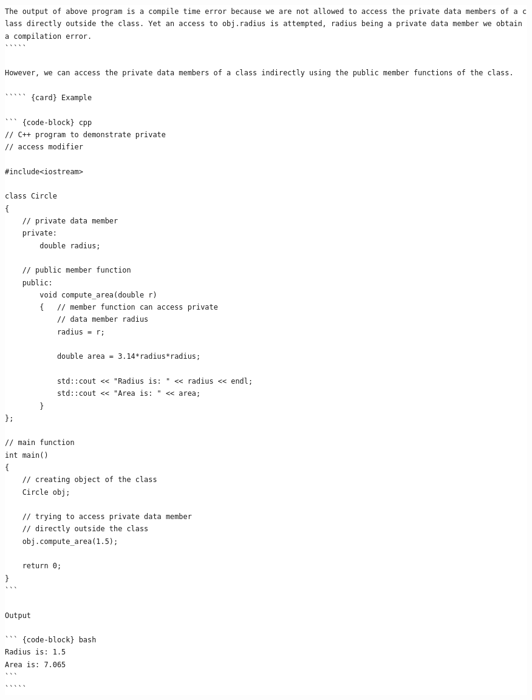 `````` {card}
The output of above program is a compile time error because we are not allowed to access the private data members of a class directly outside the class. Yet an access to obj.radius is attempted, radius being a private data member we obtain a compilation error. 
`````

However, we can access the private data members of a class indirectly using the public member functions of the class. 

````` {card} Example

``` {code-block} cpp
// C++ program to demonstrate private
// access modifier

#include<iostream>

class Circle
{
    // private data member
    private:
        double radius;
    
    // public member function
    public:
        void compute_area(double r)
        {   // member function can access private
            // data member radius
            radius = r;
        
            double area = 3.14*radius*radius;
        
            std::cout << "Radius is: " << radius << endl;
            std::cout << "Area is: " << area;
        }
};

// main function
int main()
{
    // creating object of the class
    Circle obj;
    
    // trying to access private data member
    // directly outside the class
    obj.compute_area(1.5);
    
    return 0;
}
```

Output

``` {code-block} bash
Radius is: 1.5
Area is: 7.065
```
`````
``````
